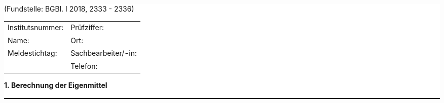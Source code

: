 <div>

<div class="jnhtml">

<div>

<div class="kommentar_Fundstelle">

(Fundstelle: BGBl. I 2018, 2333 - 2336)

</div>

  

<div class="jurAbsatz">

|                  |                     |
| :--------------- | :------------------ |
| Institutsnummer: | Prüfziffer:         |
| Name:            | Ort:                |
| Meldestichtag:   | Sachbearbeiter/-in: |
|                  | Telefon:            |

</div>

  
  

<div class="jurAbsatz">

<span style=";font-weight:bold">1. Berechnung der Eigenmittel</span>  
  

<table width="100%" style="border-collapse: collapse;border-top: 0.5pt solid ; border-bottom: 0.5pt solid ; border-left: 0.5pt solid ; border-right: 0.5pt solid ; ">

<colgroup>

<col align="left" width="6%">

</col>

<col align="left" width="10%">

</col>

<col align="left" width="5%">

</col>

<col align="left" width="45%">

</col>

<col align="left" width="9%">

</col>

<col align="left" width="26%">

</col>
